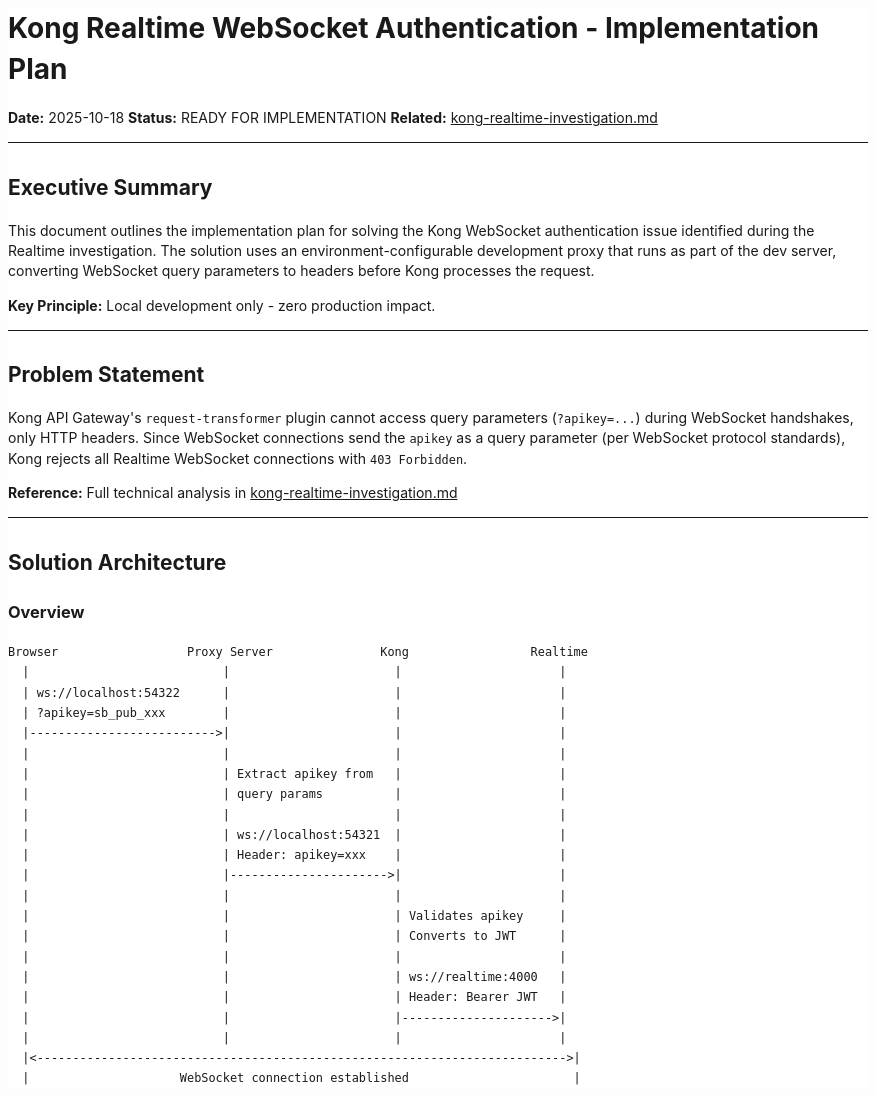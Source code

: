 # Kong Realtime WebSocket Authentication - Implementation Plan

**Date:** 2025-10-18
**Status:** READY FOR IMPLEMENTATION
**Related:** [kong-realtime-investigation.md](./kong-realtime-investigation.md)

---

## Executive Summary

This document outlines the implementation plan for solving the Kong WebSocket authentication issue identified during the Realtime investigation. The solution uses an environment-configurable development proxy that runs as part of the dev server, converting WebSocket query parameters to headers before Kong processes the request.

**Key Principle:** Local development only - zero production impact.

---

## Problem Statement

Kong API Gateway's `request-transformer` plugin cannot access query parameters (`?apikey=...`) during WebSocket handshakes, only HTTP headers. Since WebSocket connections send the `apikey` as a query parameter (per WebSocket protocol standards), Kong rejects all Realtime WebSocket connections with `403 Forbidden`.

**Reference:** Full technical analysis in [kong-realtime-investigation.md](./kong-realtime-investigation.md)

---

## Solution Architecture

### Overview

```
Browser                  Proxy Server               Kong                 Realtime
  |                           |                       |                      |
  | ws://localhost:54322      |                       |                      |
  | ?apikey=sb_pub_xxx        |                       |                      |
  |-------------------------->|                       |                      |
  |                           |                       |                      |
  |                           | Extract apikey from   |                      |
  |                           | query params          |                      |
  |                           |                       |                      |
  |                           | ws://localhost:54321  |                      |
  |                           | Header: apikey=xxx    |                      |
  |                           |---------------------->|                      |
  |                           |                       |                      |
  |                           |                       | Validates apikey     |
  |                           |                       | Converts to JWT      |
  |                           |                       |                      |
  |                           |                       | ws://realtime:4000   |
  |                           |                       | Header: Bearer JWT   |
  |                           |                       |--------------------->|
  |                           |                       |                      |
  |<-------------------------------------------------------------------------->|
  |                     WebSocket connection established                       |
```
